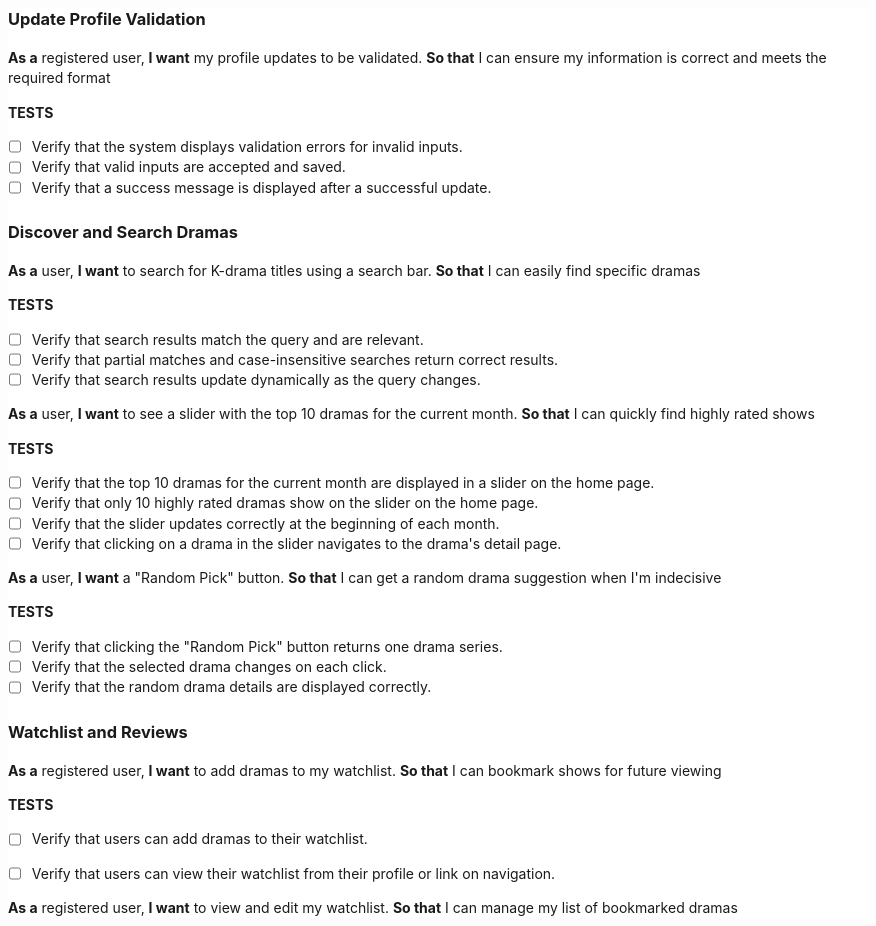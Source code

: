 ### Update Profile Validation

**As a** registered user,
**I want** my profile updates to be validated.
**So that** I can ensure my information is correct and meets the required format

**TESTS**
- [ ] Verify that the system displays validation errors for invalid inputs.
- [ ] Verify that valid inputs are accepted and saved.
- [ ] Verify that a success message is displayed after a successful update.

### Discover and Search Dramas
**As a** user,
**I want** to search for K-drama titles using a search bar.
**So that** I can easily find specific dramas

**TESTS**
- [ ] Verify that search results match the query and are relevant.
- [ ] Verify that partial matches and case-insensitive searches return correct results.
- [ ] Verify that search results update dynamically as the query changes.

**As a** user,
**I want** to see a slider with the top 10 dramas for the current month.
**So that** I can quickly find highly rated shows

**TESTS**
- [ ] Verify that the top 10 dramas for the current month are displayed in a slider on the home page.
- [ ] Verify that only 10 highly rated dramas show on the slider on the home page.
- [ ] Verify that the slider updates correctly at the beginning of each month.
- [ ] Verify that clicking on a drama in the slider navigates to the drama's detail page.

**As a** user,
**I want** a "Random Pick" button.
**So that** I can get a random drama suggestion when I'm indecisive

**TESTS**
- [ ] Verify that clicking the "Random Pick" button returns one drama series.
- [ ] Verify that the selected drama changes on each click.
- [ ] Verify that the random drama details are displayed correctly.

### Watchlist and Reviews

**As a** registered user,
**I want** to add dramas to my watchlist.
**So that** I can bookmark shows for future viewing

**TESTS**
- [ ] Verify that users can add dramas to their watchlist.
- [ ] Verify that users can view their watchlist from their profile or link on navigation.


**As a** registered user,
**I want** to view and edit my watchlist.
**So that** I can manage my list of bookmarked dramas
